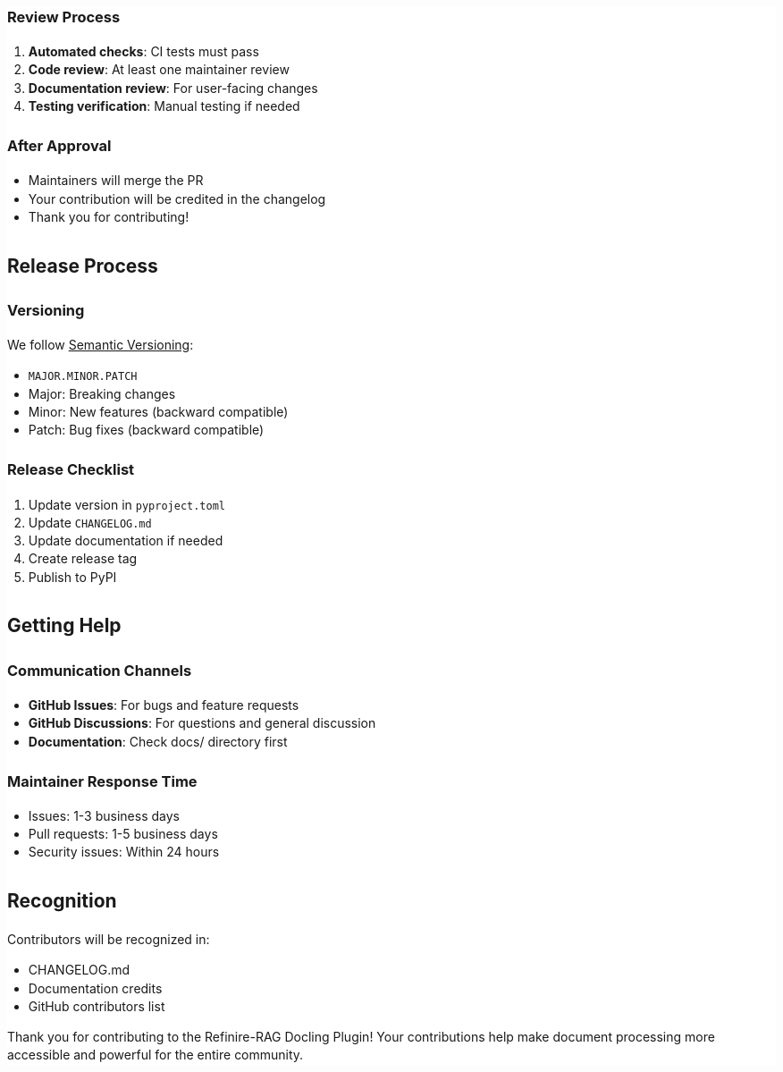 ### Review Process

1. **Automated checks**: CI tests must pass
2. **Code review**: At least one maintainer review
3. **Documentation review**: For user-facing changes
4. **Testing verification**: Manual testing if needed

### After Approval

- Maintainers will merge the PR
- Your contribution will be credited in the changelog
- Thank you for contributing!

## Release Process

### Versioning

We follow [Semantic Versioning](https://semver.org/):
- `MAJOR.MINOR.PATCH`
- Major: Breaking changes
- Minor: New features (backward compatible)
- Patch: Bug fixes (backward compatible)

### Release Checklist

1. Update version in `pyproject.toml`
2. Update `CHANGELOG.md`
3. Update documentation if needed
4. Create release tag
5. Publish to PyPI

## Getting Help

### Communication Channels

- **GitHub Issues**: For bugs and feature requests
- **GitHub Discussions**: For questions and general discussion
- **Documentation**: Check docs/ directory first

### Maintainer Response Time

- Issues: 1-3 business days
- Pull requests: 1-5 business days
- Security issues: Within 24 hours

## Recognition

Contributors will be recognized in:
- CHANGELOG.md
- Documentation credits
- GitHub contributors list

Thank you for contributing to the Refinire-RAG Docling Plugin! Your contributions help make document processing more accessible and powerful for the entire community.